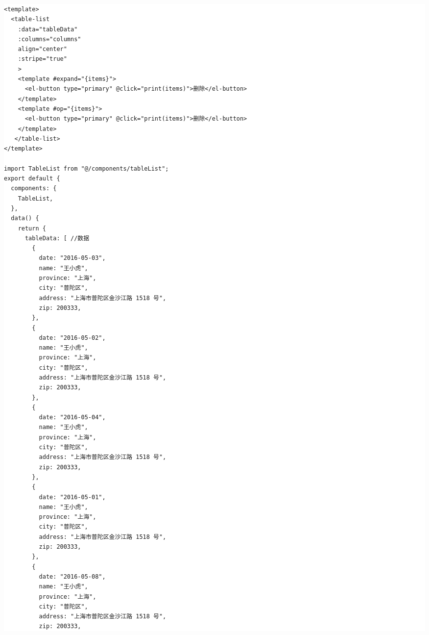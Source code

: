 ```vue
<template>
  <table-list
    :data="tableData"
    :columns="columns"
    align="center"
    :stripe="true"
	>
    <template #expand="{items}">
      <el-button type="primary" @click="print(items)">删除</el-button>
    </template>
    <template #op="{items}">
      <el-button type="primary" @click="print(items)">删除</el-button>
    </template>
   </table-list>
</template>

import TableList from "@/components/tableList";
export default {
  components: {
    TableList,
  },
  data() {
    return {
      tableData: [ //数据
        {
          date: "2016-05-03",
          name: "王小虎",
          province: "上海",
          city: "普陀区",
          address: "上海市普陀区金沙江路 1518 号",
          zip: 200333,
        },
        {
          date: "2016-05-02",
          name: "王小虎",
          province: "上海",
          city: "普陀区",
          address: "上海市普陀区金沙江路 1518 号",
          zip: 200333,
        },
        {
          date: "2016-05-04",
          name: "王小虎",
          province: "上海",
          city: "普陀区",
          address: "上海市普陀区金沙江路 1518 号",
          zip: 200333,
        },
        {
          date: "2016-05-01",
          name: "王小虎",
          province: "上海",
          city: "普陀区",
          address: "上海市普陀区金沙江路 1518 号",
          zip: 200333,
        },
        {
          date: "2016-05-08",
          name: "王小虎",
          province: "上海",
          city: "普陀区",
          address: "上海市普陀区金沙江路 1518 号",
          zip: 200333,
```